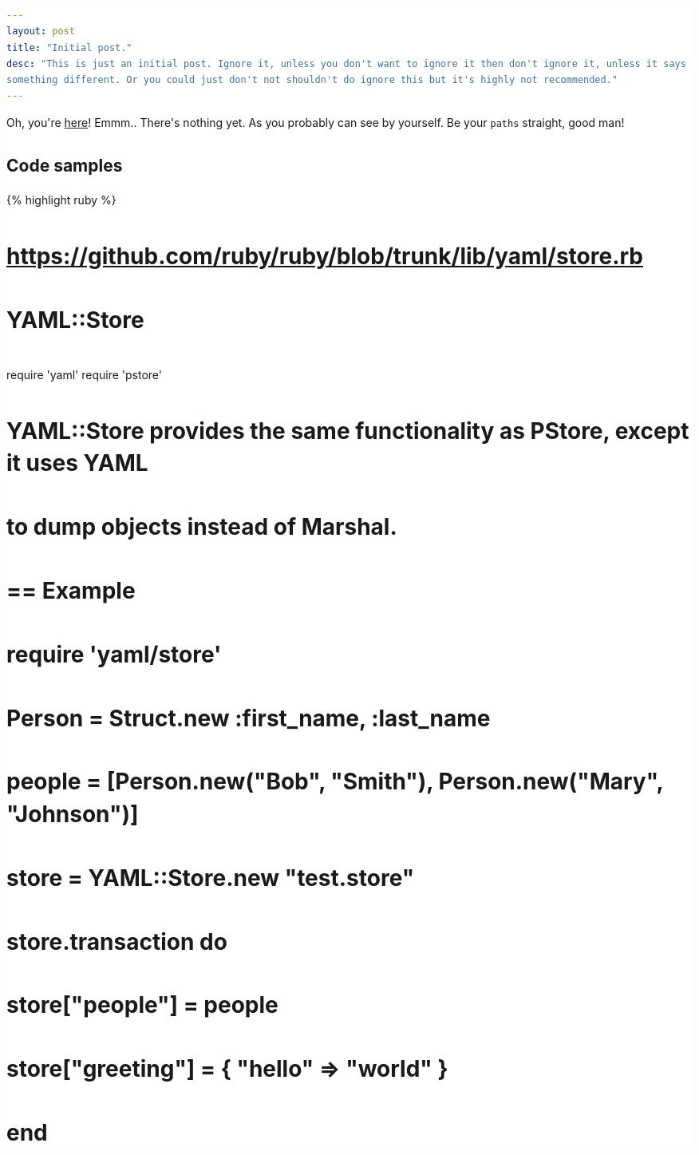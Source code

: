 ```yaml
---
layout: post
title: "Initial post."
desc: "This is just an initial post. Ignore it, unless you don't want to ignore it then don't ignore it, unless it says something different. Or you could just don't not shouldn't do ignore this but it's highly not recommended."
---
```

Oh, you're [here](/)! Emmm.. There's nothing yet. As you probably can see by yourself. Be your `paths` straight, good man!

## Code samples

{% highlight ruby %}
# https://github.com/ruby/ruby/blob/trunk/lib/yaml/store.rb

#
# YAML::Store
#
require 'yaml'
require 'pstore'

# YAML::Store provides the same functionality as PStore, except it uses YAML
# to dump objects instead of Marshal.
#
# == Example
#
# require 'yaml/store'
#
# Person = Struct.new :first_name, :last_name
#
# people = [Person.new("Bob", "Smith"), Person.new("Mary", "Johnson")]
#
# store = YAML::Store.new "test.store"
#
# store.transaction do
# store["people"] = people
# store["greeting"] = { "hello" => "world" }
# end
#
